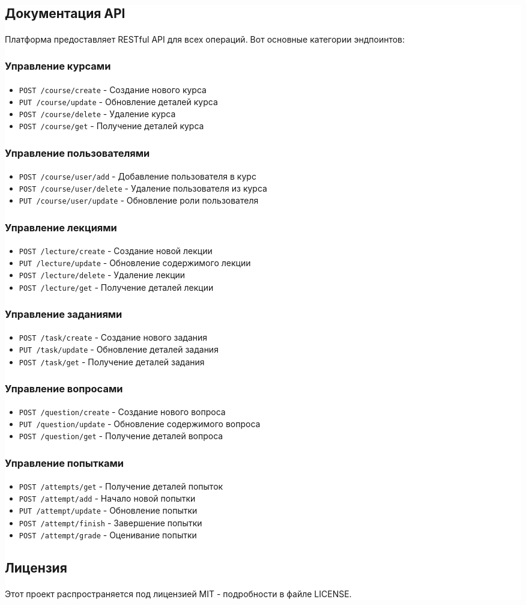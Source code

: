 ## Документация API

Платформа предоставляет RESTful API для всех операций. Вот основные категории эндпоинтов:

### Управление курсами

- `POST /course/create` - Создание нового курса
- `PUT /course/update` - Обновление деталей курса
- `POST /course/delete` - Удаление курса
- `POST /course/get` - Получение деталей курса

### Управление пользователями

- `POST /course/user/add` - Добавление пользователя в курс
- `POST /course/user/delete` - Удаление пользователя из курса
- `PUT /course/user/update` - Обновление роли пользователя

### Управление лекциями

- `POST /lecture/create` - Создание новой лекции
- `PUT /lecture/update` - Обновление содержимого лекции
- `POST /lecture/delete` - Удаление лекции
- `POST /lecture/get` - Получение деталей лекции

### Управление заданиями

- `POST /task/create` - Создание нового задания
- `PUT /task/update` - Обновление деталей задания
- `POST /task/get` - Получение деталей задания

### Управление вопросами

- `POST /question/create` - Создание нового вопроса
- `PUT /question/update` - Обновление содержимого вопроса
- `POST /question/get` - Получение деталей вопроса

### Управление попытками

- `POST /attempts/get` - Получение деталей попыток
- `POST /attempt/add` - Начало новой попытки
- `PUT /attempt/update` - Обновление попытки
- `POST /attempt/finish` - Завершение попытки
- `POST /attempt/grade` - Оценивание попытки

## Лицензия

Этот проект распространяется под лицензией MIT - подробности в файле LICENSE.
